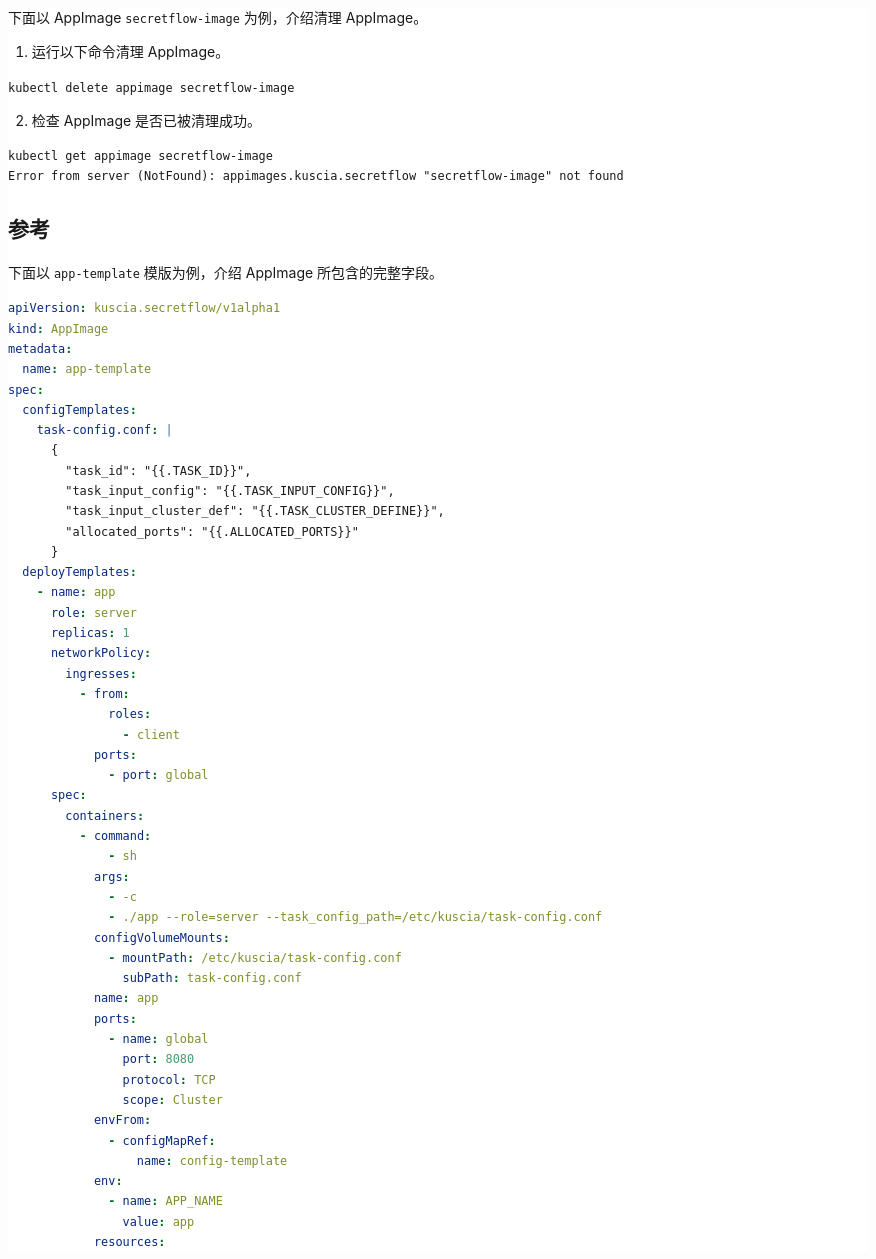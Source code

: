 下面以 AppImage `secretflow-image` 为例，介绍清理 AppImage。

1. 运行以下命令清理 AppImage。

```shell
kubectl delete appimage secretflow-image
```

2. 检查 AppImage 是否已被清理成功。

```shell
kubectl get appimage secretflow-image
Error from server (NotFound): appimages.kuscia.secretflow "secretflow-image" not found
```

## 参考

下面以 `app-template` 模版为例，介绍 AppImage 所包含的完整字段。

```yaml
apiVersion: kuscia.secretflow/v1alpha1
kind: AppImage
metadata:
  name: app-template
spec:
  configTemplates:
    task-config.conf: |
      {
        "task_id": "{{.TASK_ID}}",
        "task_input_config": "{{.TASK_INPUT_CONFIG}}",
        "task_input_cluster_def": "{{.TASK_CLUSTER_DEFINE}}",
        "allocated_ports": "{{.ALLOCATED_PORTS}}"
      }
  deployTemplates:
    - name: app
      role: server
      replicas: 1
      networkPolicy:
        ingresses:
          - from:
              roles: 
                - client
            ports:
              - port: global
      spec:
        containers:
          - command:
              - sh
            args:
              - -c
              - ./app --role=server --task_config_path=/etc/kuscia/task-config.conf
            configVolumeMounts:
              - mountPath: /etc/kuscia/task-config.conf
                subPath: task-config.conf
            name: app
            ports:
              - name: global
                port: 8080
                protocol: TCP
                scope: Cluster
            envFrom:
              - configMapRef:
                  name: config-template
            env:
              - name: APP_NAME
                value: app
            resources:
```